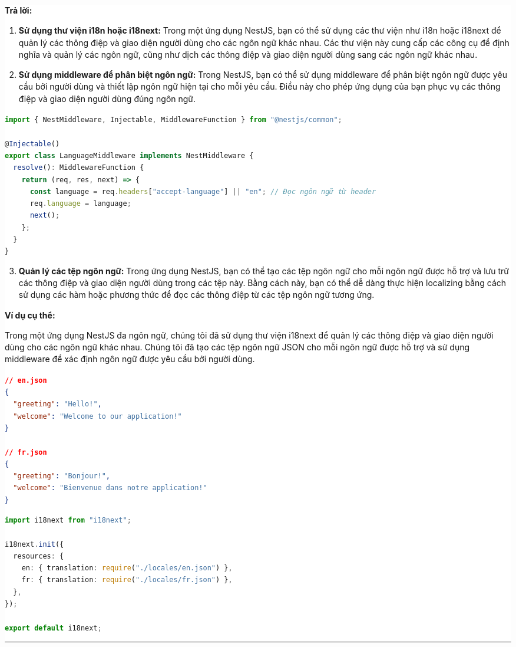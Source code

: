 **Trả lời:**

1. **Sử dụng thư viện i18n hoặc i18next:** Trong một ứng dụng NestJS, bạn có thể sử dụng các thư viện như i18n hoặc i18next để quản lý các thông điệp và giao diện người dùng cho các ngôn ngữ khác nhau. Các thư viện này cung cấp các công cụ để định nghĩa và quản lý các ngôn ngữ, cũng như dịch các thông điệp và giao diện người dùng sang các ngôn ngữ khác nhau.

2. **Sử dụng middleware để phân biệt ngôn ngữ:** Trong NestJS, bạn có thể sử dụng middleware để phân biệt ngôn ngữ được yêu cầu bởi người dùng và thiết lập ngôn ngữ hiện tại cho mỗi yêu cầu. Điều này cho phép ứng dụng của bạn phục vụ các thông điệp và giao diện người dùng đúng ngôn ngữ.

```typescript
import { NestMiddleware, Injectable, MiddlewareFunction } from "@nestjs/common";

@Injectable()
export class LanguageMiddleware implements NestMiddleware {
  resolve(): MiddlewareFunction {
    return (req, res, next) => {
      const language = req.headers["accept-language"] || "en"; // Đọc ngôn ngữ từ header
      req.language = language;
      next();
    };
  }
}
```

3. **Quản lý các tệp ngôn ngữ:** Trong ứng dụng NestJS, bạn có thể tạo các tệp ngôn ngữ cho mỗi ngôn ngữ được hỗ trợ và lưu trữ các thông điệp và giao diện người dùng trong các tệp này. Bằng cách này, bạn có thể dễ dàng thực hiện localizing bằng cách sử dụng các hàm hoặc phương thức để đọc các thông điệp từ các tệp ngôn ngữ tương ứng.

**Ví dụ cụ thể:**

Trong một ứng dụng NestJS đa ngôn ngữ, chúng tôi đã sử dụng thư viện i18next để quản lý các thông điệp và giao diện người dùng cho các ngôn ngữ khác nhau. Chúng tôi đã tạo các tệp ngôn ngữ JSON cho mỗi ngôn ngữ được hỗ trợ và sử dụng middleware để xác định ngôn ngữ được yêu cầu bởi người dùng.

```json
// en.json
{
  "greeting": "Hello!",
  "welcome": "Welcome to our application!"
}

// fr.json
{
  "greeting": "Bonjour!",
  "welcome": "Bienvenue dans notre application!"
}
```

```typescript
import i18next from "i18next";

i18next.init({
  resources: {
    en: { translation: require("./locales/en.json") },
    fr: { translation: require("./locales/fr.json") },
  },
});

export default i18next;
```

---